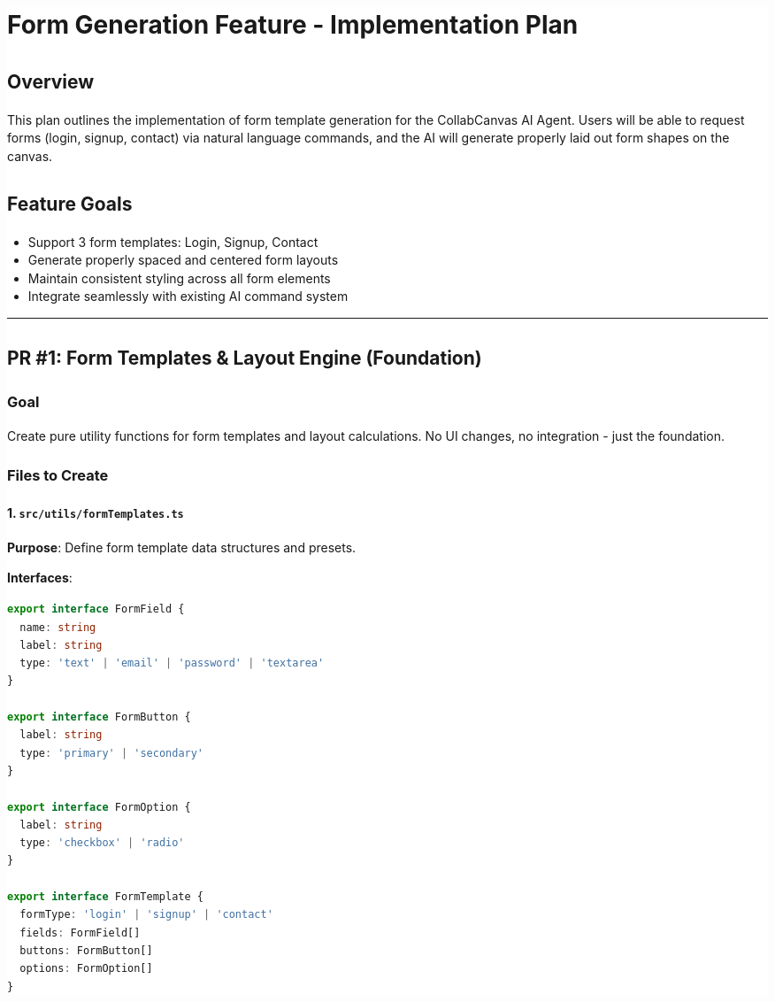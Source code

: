 # Form Generation Feature - Implementation Plan

## Overview
This plan outlines the implementation of form template generation for the CollabCanvas AI Agent. Users will be able to request forms (login, signup, contact) via natural language commands, and the AI will generate properly laid out form shapes on the canvas.

## Feature Goals
- Support 3 form templates: Login, Signup, Contact
- Generate properly spaced and centered form layouts
- Maintain consistent styling across all form elements
- Integrate seamlessly with existing AI command system

---

## PR #1: Form Templates & Layout Engine (Foundation)

### Goal
Create pure utility functions for form templates and layout calculations. No UI changes, no integration - just the foundation.

### Files to Create

#### 1. `src/utils/formTemplates.ts`

**Purpose**: Define form template data structures and presets.

**Interfaces**:
```typescript
export interface FormField {
  name: string
  label: string
  type: 'text' | 'email' | 'password' | 'textarea'
}

export interface FormButton {
  label: string
  type: 'primary' | 'secondary'
}

export interface FormOption {
  label: string
  type: 'checkbox' | 'radio'
}

export interface FormTemplate {
  formType: 'login' | 'signup' | 'contact'
  fields: FormField[]
  buttons: FormButton[]
  options: FormOption[]
}
```

